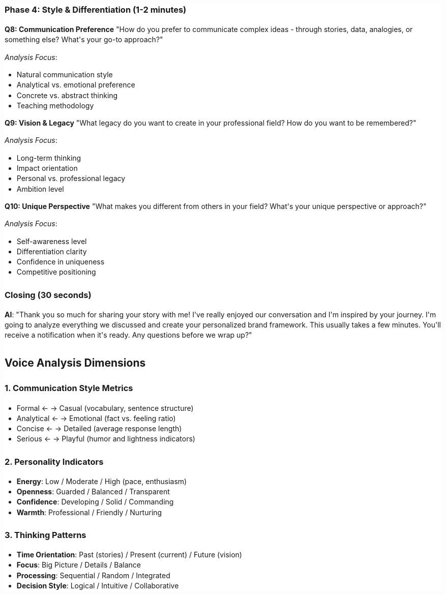 ### Phase 4: Style & Differentiation (1-2 minutes)

**Q8: Communication Preference**
"How do you prefer to communicate complex ideas - through stories, data, analogies, or something else? What's your go-to approach?"

*Analysis Focus*:
- Natural communication style
- Analytical vs. emotional preference
- Concrete vs. abstract thinking
- Teaching methodology

**Q9: Vision & Legacy**
"What legacy do you want to create in your professional field? How do you want to be remembered?"

*Analysis Focus*:
- Long-term thinking
- Impact orientation
- Personal vs. professional legacy
- Ambition level

**Q10: Unique Perspective**
"What makes you different from others in your field? What's your unique perspective or approach?"

*Analysis Focus*:
- Self-awareness level
- Differentiation clarity
- Confidence in uniqueness
- Competitive positioning

### Closing (30 seconds)
**AI**: "Thank you so much for sharing your story with me! I've really enjoyed our conversation and I'm inspired by your journey. I'm going to analyze everything we discussed and create your personalized brand framework. This usually takes a few minutes. You'll receive a notification when it's ready. Any questions before we wrap up?"

## Voice Analysis Dimensions

### 1. **Communication Style Metrics**
- Formal ← → Casual (vocabulary, sentence structure)
- Analytical ← → Emotional (fact vs. feeling ratio)
- Concise ← → Detailed (average response length)
- Serious ← → Playful (humor and lightness indicators)

### 2. **Personality Indicators**
- **Energy**: Low / Moderate / High (pace, enthusiasm)
- **Openness**: Guarded / Balanced / Transparent
- **Confidence**: Developing / Solid / Commanding
- **Warmth**: Professional / Friendly / Nurturing

### 3. **Thinking Patterns**
- **Time Orientation**: Past (stories) / Present (current) / Future (vision)
- **Focus**: Big Picture / Details / Balance
- **Processing**: Sequential / Random / Integrated
- **Decision Style**: Logical / Intuitive / Collaborative
